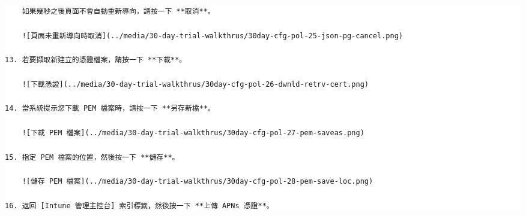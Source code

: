         如果幾秒之後頁面不會自動重新導向，請按一下 **取消**。

        ![頁面未重新導向時取消](../media/30-day-trial-walkthrus/30day-cfg-pol-25-json-pg-cancel.png)

    13. 若要擷取新建立的憑證檔案，請按一下 **下載**。

        ![下載憑證](../media/30-day-trial-walkthrus/30day-cfg-pol-26-dwnld-retrv-cert.png)

    14. 當系統提示您下載 PEM 檔案時，請按一下 **另存新檔**。

        ![下載 PEM 檔案](../media/30-day-trial-walkthrus/30day-cfg-pol-27-pem-saveas.png)

    15. 指定 PEM 檔案的位置，然後按一下 **儲存**。

        ![儲存 PEM 檔案](../media/30-day-trial-walkthrus/30day-cfg-pol-28-pem-save-loc.png)

    16. 返回 [Intune 管理主控台] 索引標籤，然後按一下 **上傳 APNs 憑證**。
